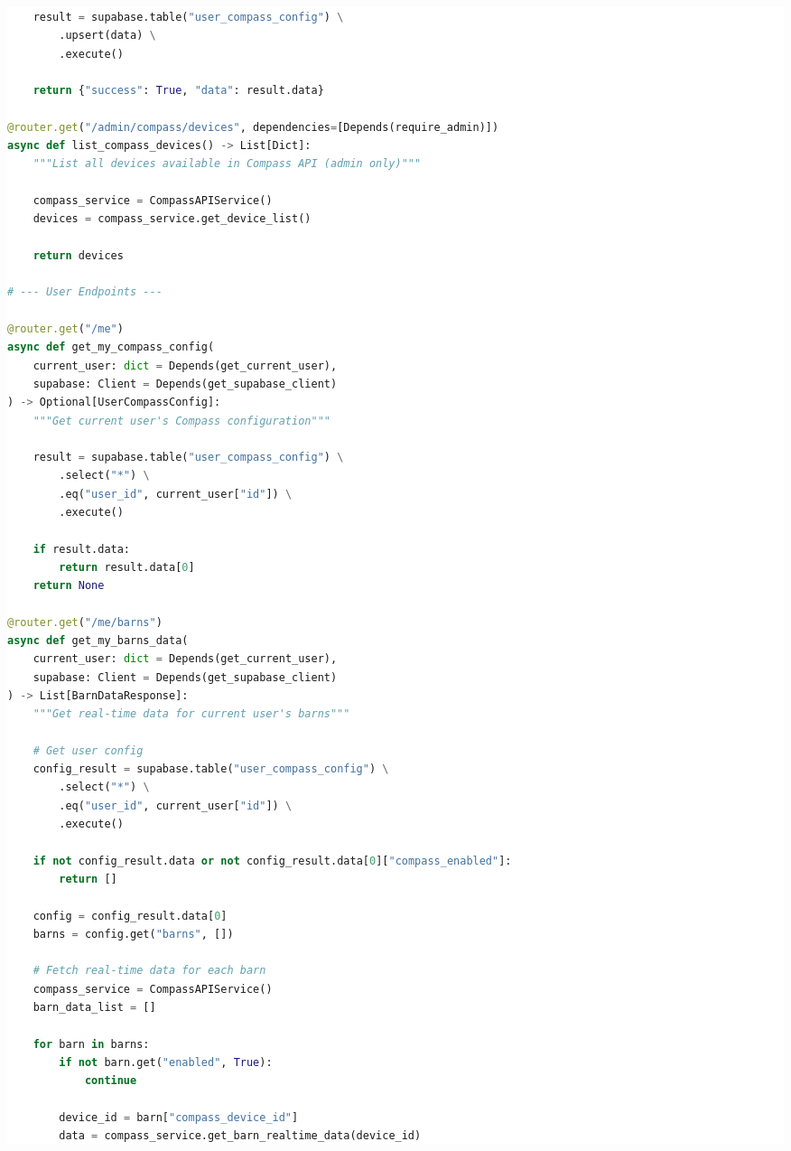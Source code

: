 ```python
    result = supabase.table("user_compass_config") \
        .upsert(data) \
        .execute()

    return {"success": True, "data": result.data}

@router.get("/admin/compass/devices", dependencies=[Depends(require_admin)])
async def list_compass_devices() -> List[Dict]:
    """List all devices available in Compass API (admin only)"""

    compass_service = CompassAPIService()
    devices = compass_service.get_device_list()

    return devices

# --- User Endpoints ---

@router.get("/me")
async def get_my_compass_config(
    current_user: dict = Depends(get_current_user),
    supabase: Client = Depends(get_supabase_client)
) -> Optional[UserCompassConfig]:
    """Get current user's Compass configuration"""

    result = supabase.table("user_compass_config") \
        .select("*") \
        .eq("user_id", current_user["id"]) \
        .execute()

    if result.data:
        return result.data[0]
    return None

@router.get("/me/barns")
async def get_my_barns_data(
    current_user: dict = Depends(get_current_user),
    supabase: Client = Depends(get_supabase_client)
) -> List[BarnDataResponse]:
    """Get real-time data for current user's barns"""

    # Get user config
    config_result = supabase.table("user_compass_config") \
        .select("*") \
        .eq("user_id", current_user["id"]) \
        .execute()

    if not config_result.data or not config_result.data[0]["compass_enabled"]:
        return []

    config = config_result.data[0]
    barns = config.get("barns", [])

    # Fetch real-time data for each barn
    compass_service = CompassAPIService()
    barn_data_list = []

    for barn in barns:
        if not barn.get("enabled", True):
            continue

        device_id = barn["compass_device_id"]
        data = compass_service.get_barn_realtime_data(device_id)

```
